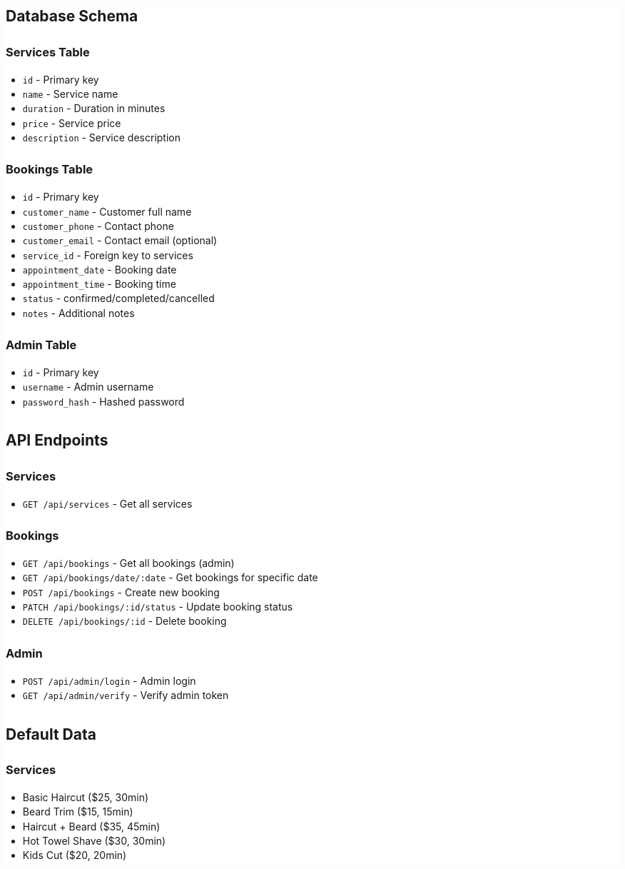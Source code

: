 ## Database Schema

### Services Table
- `id` - Primary key
- `name` - Service name
- `duration` - Duration in minutes
- `price` - Service price
- `description` - Service description

### Bookings Table
- `id` - Primary key
- `customer_name` - Customer full name
- `customer_phone` - Contact phone
- `customer_email` - Contact email (optional)
- `service_id` - Foreign key to services
- `appointment_date` - Booking date
- `appointment_time` - Booking time
- `status` - confirmed/completed/cancelled
- `notes` - Additional notes

### Admin Table
- `id` - Primary key
- `username` - Admin username
- `password_hash` - Hashed password

## API Endpoints

### Services
- `GET /api/services` - Get all services

### Bookings
- `GET /api/bookings` - Get all bookings (admin)
- `GET /api/bookings/date/:date` - Get bookings for specific date
- `POST /api/bookings` - Create new booking
- `PATCH /api/bookings/:id/status` - Update booking status
- `DELETE /api/bookings/:id` - Delete booking

### Admin
- `POST /api/admin/login` - Admin login
- `GET /api/admin/verify` - Verify admin token

## Default Data

### Services
- Basic Haircut ($25, 30min)
- Beard Trim ($15, 15min)
- Haircut + Beard ($35, 45min)
- Hot Towel Shave ($30, 30min)
- Kids Cut ($20, 20min)
